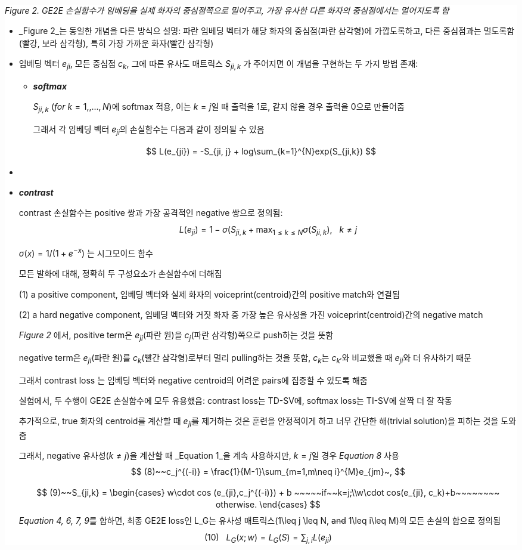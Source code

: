 *Figure 2. GE2E 손실함수가 임베딩을 실제 화자의 중심점쪽으로 밀어주고, 가장 유사한 다른 화자의 중심점에서는 멀어지도록 함*



- _Figure 2_는 동일한 개념을 다른 방식으 설명: 파란 임베딩 벡터가 해당 화자의 중심점(파란 삼각형)에 가깝도록하고, 다른 중심점과는 멀도록함(빨강, 보라 삼각형), 특히 가장 가까운 화자(빨간 삼각형)

- 임베딩 벡터 $e_{ji},$  모든 중심점 $c_k$, 그에 따른 유사도 매트릭스 $S_{ji,k}$ 가 주어지면 이 개념을 구현하는 두 가지 방법 존재:

  - **_softmax_**

    $S_{ji,k}$ $(for~k=1,,...,N)$에 softmax 적용, 이는 $k=j$일 때 출력을 1로, 같지 않을 경우 출력을 0으로 만들어줌

    그래서 각 임베딩 벡터 $e_{ji}$의 손실함수는 다음과 같이 정의될 수 있음

$$
L(e_{ji}) = -S_{ji, j} + log\sum_{k=1}^{N}exp(S_{ji,k})
$$

-  

  - **_contrast_**

    contrast 손실함수는 positive 쌍과 가장 공격적인 negative 쌍으로 정의됨:
    $$
    L(e_{ji}) = 1-\sigma(S_{ji,k} + \max_{1\leq k\leq N} \sigma(S_{ji,k}),~~~k\neq j
    $$
    

    $\sigma(x) = 1/(1+e^{-x})$ 는 시그모이드 함수

    모든 발화에 대해, 정확히 두 구성요소가 손실함수에 더해짐

    (1) a positive component, 임베딩 벡터와 실제 화자의 voiceprint(centroid)간의 positive match와 연결됨

    (2) a hard negative component, 임베딩 벡터와 거짓 화자 중 가장 높은 유사성을 가진 voiceprint(centroid)간의 negative match

    _Figure 2_ 에서, positive term은 $e_{ji}$(파란 원)을 $c_j$(파란 삼각형)쪽으로 push하는 것을 뜻함

    negative term은 $e_{ji}$(파란 원)를 $c_k$(빨간 삼각형)로부터 멀리 pulling하는 것을 뜻함, $c_k$는 $c_{k'}$와 비교했을 때 $e_{ji}$와 더 유사하기 때문

    그래서 contrast loss 는 임베딩 벡터와 negative centroid의 어려운 pairs에 집중할 수 있도록 해줌

    실험에서, 두 수행이 GE2E 손실함수에 모두 유용했음: contrast loss는 TD-SV에, softmax loss는 TI-SV에 살짝 더 잘 작동

    추가적으로, true 화자의 centroid를 계산할 때 $e_{ji}$를 제거하는 것은 훈련을 안정적이게 하고 너무 간단한 해(trivial solution)을 피하는 것을 도와줌

    그래서, negative 유사성($k\neq j)$을 계산할 때 _Equation 1_을 계속 사용하지만, $k=j$일 경우 *Equation 8* 사용
    $$
    (8)~~c_j^{(-i)} = \frac{1}{M-1}\sum_{m=1,m\neq i}^{M}e_{jm}~,
    $$
    
    $$
    (9)~~S_{ji,k} = \begin{cases} w\cdot cos
    (e_{ji},c_j^{(-i)}) + b ~~~~~if~~k=j;\\w\cdot cos(e_{ji}, c_k)+b~~~~~~~~ otherwise. \end{cases}
    $$
    *Equation 4, 6, 7, 9*를 합하면, 최종 GE2E loss인 L_G는 유사성 매트릭스(1\leq j \leq N, ~~and~~ 1\leq i\leq M)의 모든 손실의 합으로 정의됨
    $$
    (10)~~~L_G(x;w) = L_G(S) = \sum_{j,i}L(e_{ji})
    $$
    